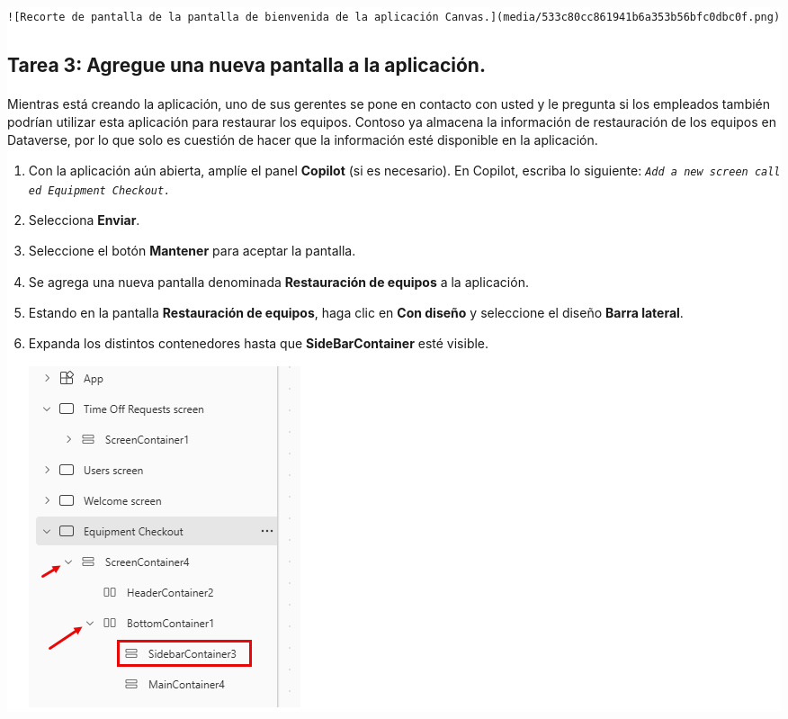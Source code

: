     ![Recorte de pantalla de la pantalla de bienvenida de la aplicación Canvas.](media/533c80cc861941b6a353b56bfc0dbc0f.png)

## Tarea 3: Agregue una nueva pantalla a la aplicación.

Mientras está creando la aplicación, uno de sus gerentes se pone en contacto con usted y le pregunta si los empleados también podrían utilizar esta aplicación para restaurar los equipos. Contoso ya almacena la información de restauración de los equipos en Dataverse, por lo que solo es cuestión de hacer que la información esté disponible en la aplicación.

1.  Con la aplicación aún abierta, amplíe el panel **Copilot** (si es necesario). En Copilot, escriba lo siguiente: *`Add a new screen called Equipment Checkout.`*
1.  Selecciona **Enviar**.
1.  Seleccione el botón **Mantener** para aceptar la pantalla.
1.  Se agrega una nueva pantalla denominada **Restauración de equipos** a la aplicación.
1.  Estando en la pantalla **Restauración de equipos**, haga clic en **Con diseño** y seleccione el diseño **Barra lateral**.
1.  Expanda los distintos contenedores hasta que **SideBarContainer** esté visible.

    ![Recorte de pantalla de la vista de árbol ](media/cde6257402b7a8786e679ab64ee0f882.png)
